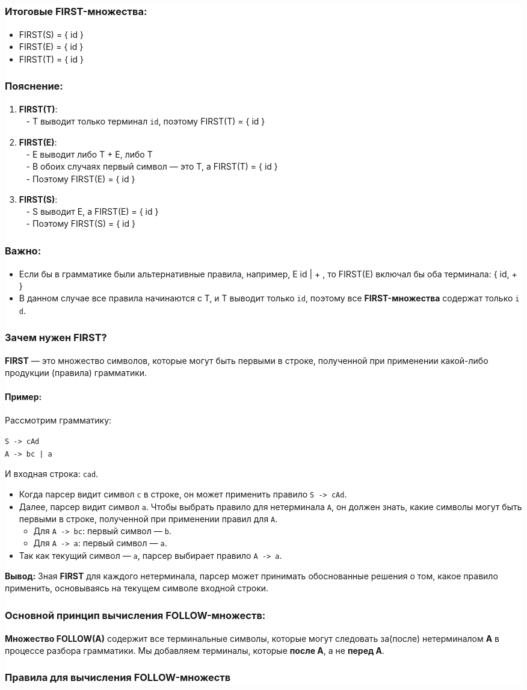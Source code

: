   
### Итоговые FIRST-множества:  
  
- FIRST(S) = { id }  
- FIRST(E) = { id }  
- FIRST(T) = { id }    
  
### Пояснение:  
  
1. **FIRST(T)**:  
   - T выводит только терминал `id`, поэтому FIRST(T) = { id }  
  
2. **FIRST(E)**:  
   - E выводит либо T + E, либо T  
   - В обоих случаях первый символ — это T, а FIRST(T) = { id }  
   - Поэтому FIRST(E) = { id }  
  
3. **FIRST(S)**:  
   - S выводит E, а FIRST(E) = { id }  
   - Поэтому FIRST(S) = { id }    
  
### Важно:  
  
- Если бы в грамматике были альтернативные правила, например, E  id | + , то FIRST(E) включал бы оба терминала: { id, + }  
- В данном случае все правила начинаются с T, и T выводит только `id`, поэтому все **FIRST-множества** содержат только `id`.  

### **Зачем нужен FIRST?**

**FIRST** — это множество символов, которые могут быть первыми в строке, полученной при применении какой-либо продукции (правила) грамматики. 

#### Пример:
Рассмотрим грамматику:
```
S -> cAd
A -> bc | a
```
И входная строка: `cad`.

- Когда парсер видит символ `c` в строке, он может применить правило `S -> cAd`.
- Далее, парсер видит символ `a`. Чтобы выбрать правило для нетерминала `A`, он должен знать, какие символы могут быть первыми в строке, полученной при применении правил для `A`.
  - Для `A -> bc`: первый символ — `b`.
  - Для `A -> a`: первый символ — `a`.
- Так как текущий символ — `a`, парсер выбирает правило `A -> a`.

**Вывод:** Зная **FIRST** для каждого нетерминала, парсер может принимать обоснованные решения о том, какое правило применить, основываясь на текущем символе входной строки.


### Основной принцип вычисления FOLLOW-множеств:  

**Множество FOLLOW(A)** содержит все терминальные символы, которые могут следовать за(после) нетерминалом **A** в процессе разбора грамматики.
Мы добавляем терминалы, которые **после A**, а не **перед A**.
### Правила для вычисления FOLLOW-множеств  
  